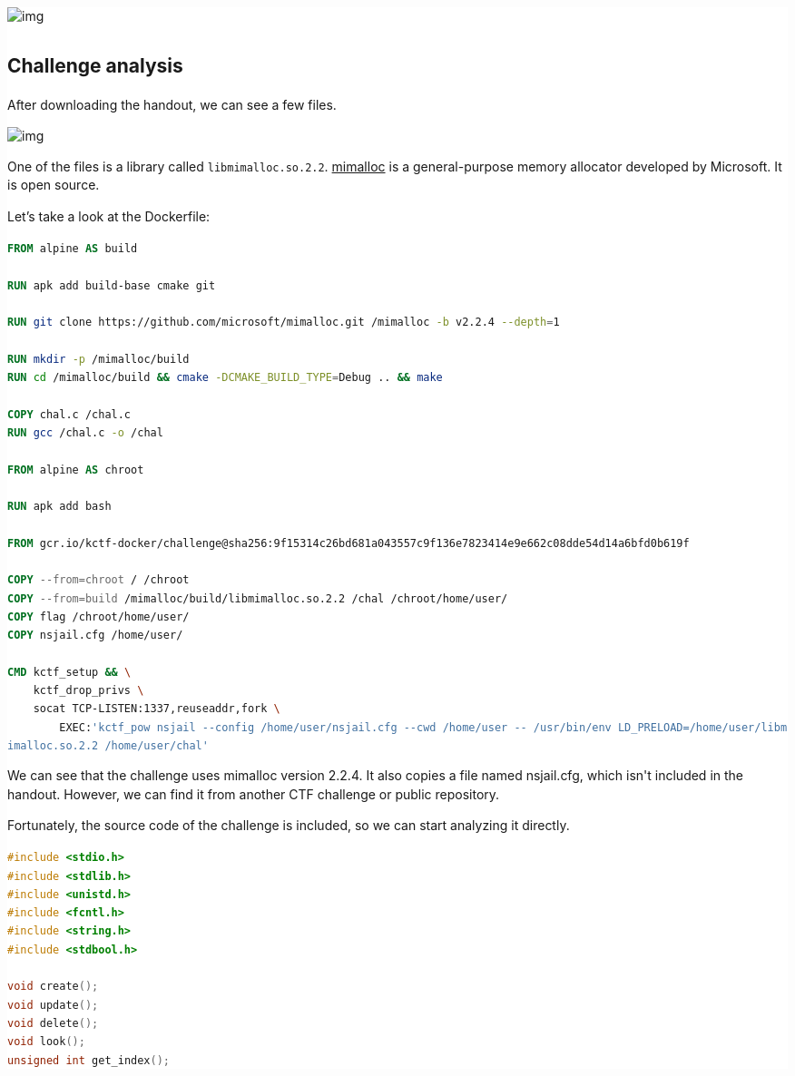 ![img](/images/doremi.png)

## Challenge analysis

After downloading the handout, we can see a few files.

![img](/images/doremihandout.png)

One of the files is a library called `libmimalloc.so.2.2`. [mimalloc](https://github.com/microsoft/mimalloc)  is a general-purpose memory allocator developed by Microsoft. It is open source.

Let’s take a look at the Dockerfile:

```Dockerfile
FROM alpine AS build

RUN apk add build-base cmake git

RUN git clone https://github.com/microsoft/mimalloc.git /mimalloc -b v2.2.4 --depth=1

RUN mkdir -p /mimalloc/build
RUN cd /mimalloc/build && cmake -DCMAKE_BUILD_TYPE=Debug .. && make

COPY chal.c /chal.c
RUN gcc /chal.c -o /chal

FROM alpine AS chroot

RUN apk add bash

FROM gcr.io/kctf-docker/challenge@sha256:9f15314c26bd681a043557c9f136e7823414e9e662c08dde54d14a6bfd0b619f

COPY --from=chroot / /chroot
COPY --from=build /mimalloc/build/libmimalloc.so.2.2 /chal /chroot/home/user/
COPY flag /chroot/home/user/
COPY nsjail.cfg /home/user/

CMD kctf_setup && \
    kctf_drop_privs \
    socat TCP-LISTEN:1337,reuseaddr,fork \
        EXEC:'kctf_pow nsjail --config /home/user/nsjail.cfg --cwd /home/user -- /usr/bin/env LD_PRELOAD=/home/user/libmimalloc.so.2.2 /home/user/chal'
```

We can see that the challenge uses mimalloc version 2.2.4. It also copies a file named nsjail.cfg, which isn't included in the handout. However, we can find it from another CTF challenge or public repository.

Fortunately, the source code of the challenge is included, so we can start analyzing it directly.

```c
#include <stdio.h>
#include <stdlib.h>
#include <unistd.h>
#include <fcntl.h>
#include <string.h>
#include <stdbool.h>

void create();
void update();
void delete();
void look();
unsigned int get_index();


```